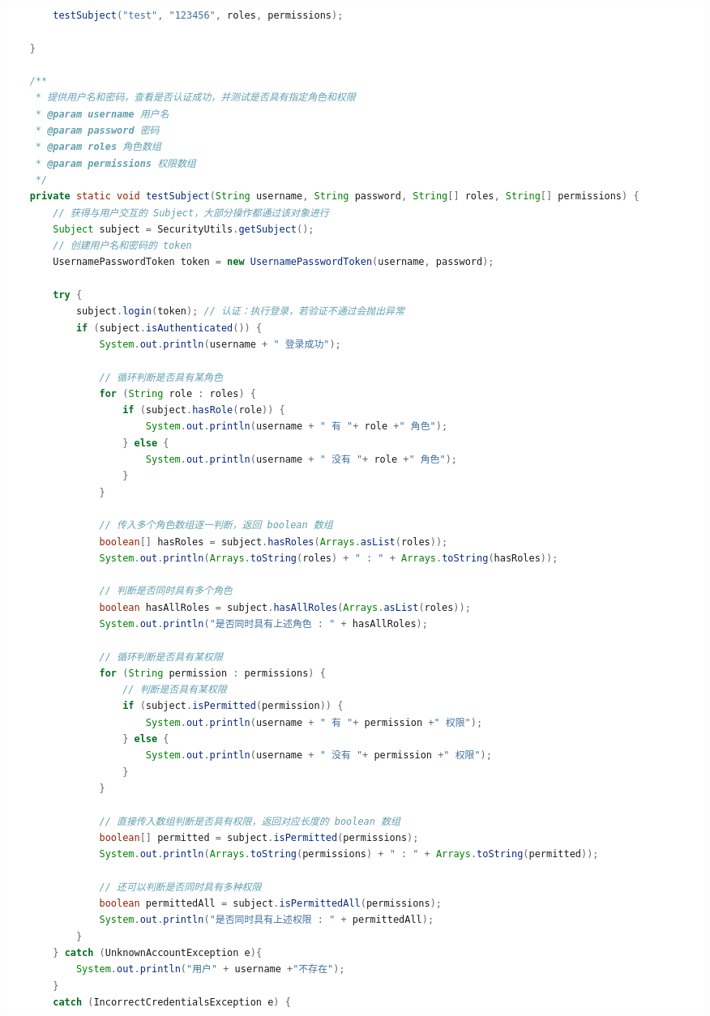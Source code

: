 ```java
        testSubject("test", "123456", roles, permissions);

    }

    /**
     * 提供用户名和密码，查看是否认证成功，并测试是否具有指定角色和权限
     * @param username 用户名
     * @param password 密码
     * @param roles 角色数组
     * @param permissions 权限数组
     */
    private static void testSubject(String username, String password, String[] roles, String[] permissions) {
        // 获得与用户交互的 Subject，大部分操作都通过该对象进行
        Subject subject = SecurityUtils.getSubject();
        // 创建用户名和密码的 token
        UsernamePasswordToken token = new UsernamePasswordToken(username, password);

        try {
            subject.login(token); // 认证：执行登录，若验证不通过会抛出异常
            if (subject.isAuthenticated()) {
                System.out.println(username + " 登录成功");

                // 循环判断是否具有某角色
                for (String role : roles) {
                    if (subject.hasRole(role)) {
                        System.out.println(username + " 有 "+ role +" 角色");
                    } else {
                        System.out.println(username + " 没有 "+ role +" 角色");
                    }
                }

                // 传入多个角色数组逐一判断，返回 boolean 数组
                boolean[] hasRoles = subject.hasRoles(Arrays.asList(roles));
                System.out.println(Arrays.toString(roles) + " : " + Arrays.toString(hasRoles));

                // 判断是否同时具有多个角色
                boolean hasAllRoles = subject.hasAllRoles(Arrays.asList(roles));
                System.out.println("是否同时具有上述角色 : " + hasAllRoles);

                // 循环判断是否具有某权限
                for (String permission : permissions) {
                    // 判断是否具有某权限
                    if (subject.isPermitted(permission)) {
                        System.out.println(username + " 有 "+ permission +" 权限");
                    } else {
                        System.out.println(username + " 没有 "+ permission +" 权限");
                    }
                }

                // 直接传入数组判断是否具有权限，返回对应长度的 boolean 数组
                boolean[] permitted = subject.isPermitted(permissions);
                System.out.println(Arrays.toString(permissions) + " : " + Arrays.toString(permitted));

                // 还可以判断是否同时具有多种权限
                boolean permittedAll = subject.isPermittedAll(permissions);
                System.out.println("是否同时具有上述权限 : " + permittedAll);
            }
        } catch (UnknownAccountException e){
            System.out.println("用户" + username +"不存在");
        }
        catch (IncorrectCredentialsException e) {
```